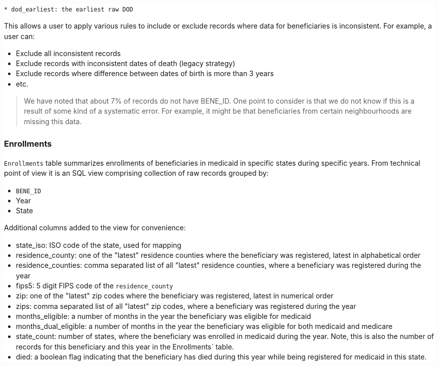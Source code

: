     * dod_earliest: the earliest raw DOD
                                        
This allows a user to apply various rules to include or exclude 
records where data for beneficiaries is inconsistent. For example,
a user can:

* Exclude all inconsistent records
* Exclude records with inconsistent dates of death (legacy strategy)
* Exclude records where difference between dates of birth 
  is more than 3 years
* etc.

> We have noted that about 7% of records do not have BENE_ID. One 
> point to consider is that we do not know if this is a result
> of some kind of a systematic error. For example, it might be
> that beneficiaries from certain neighbourhoods are missing
> this data.

### Enrollments                             

`Enrollments` table summarizes enrollments of
beneficiaries in medicaid in specific states 
during specific years. From technical point of view
it is an SQL view comprising collection
of raw records grouped by:

* `BENE_ID`
* Year
* State

Additional columns added to the view for convenience:

* state_iso: ISO code of the state, used for mapping
* residence_county: one of the "latest" residence 
  counties where 
  the beneficiary was registered, latest in 
  alphabetical order
* residence_counties: comma separated list of all 
  "latest" residence counties, where a beneficiary was
  registered during the year
* fips5: 5 digit FIPS code of the `residence_county`
* zip: one of the "latest" zip codes where 
  the beneficiary was registered, latest in 
  numerical order
* zips: comma separated list of all 
  "latest" zip codes, where a beneficiary was
  registered during the year
* months_eligible: a number of months in the year the
  beneficiary was eligible for medicaid
* months_dual_eligible: a number of months in 
  the year the beneficiary was eligible for 
  both medicaid and medicare
* state_count: number of states, where the beneficiary
  was enrolled in medicaid during the year. Note,
  this is also the number of records for this beneficiary and this year
  in the Enrollments` table.
* died: a boolean flag indicating that the beneficiary has 
  died during this year while being registered
  for medicaid in this state.
                                                    